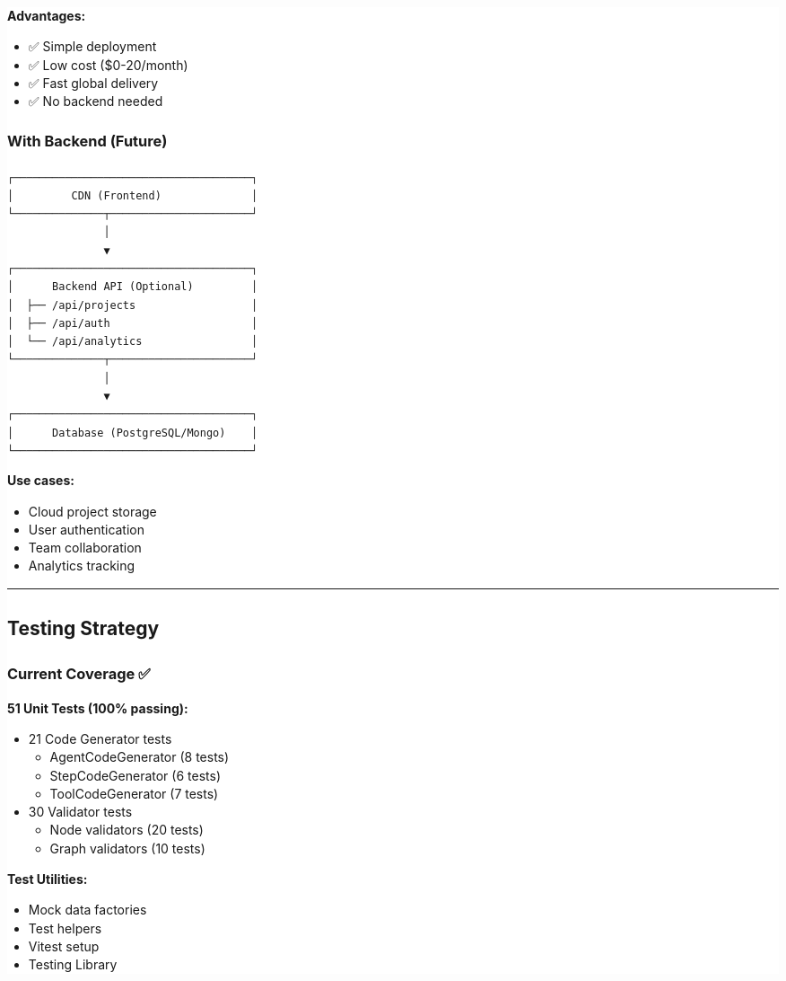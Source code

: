 **Advantages:**
- ✅ Simple deployment
- ✅ Low cost ($0-20/month)
- ✅ Fast global delivery
- ✅ No backend needed

### With Backend (Future)

```
┌─────────────────────────────────────┐
│         CDN (Frontend)              │
└──────────────┬──────────────────────┘
               │
               ▼
┌─────────────────────────────────────┐
│      Backend API (Optional)         │
│  ├── /api/projects                  │
│  ├── /api/auth                      │
│  └── /api/analytics                 │
└──────────────┬──────────────────────┘
               │
               ▼
┌─────────────────────────────────────┐
│      Database (PostgreSQL/Mongo)    │
└─────────────────────────────────────┘
```

**Use cases:**
- Cloud project storage
- User authentication
- Team collaboration
- Analytics tracking

---

## Testing Strategy

### Current Coverage ✅

**51 Unit Tests (100% passing):**
- 21 Code Generator tests
  - AgentCodeGenerator (8 tests)
  - StepCodeGenerator (6 tests)
  - ToolCodeGenerator (7 tests)
- 30 Validator tests
  - Node validators (20 tests)
  - Graph validators (10 tests)

**Test Utilities:**
- Mock data factories
- Test helpers
- Vitest setup
- Testing Library
